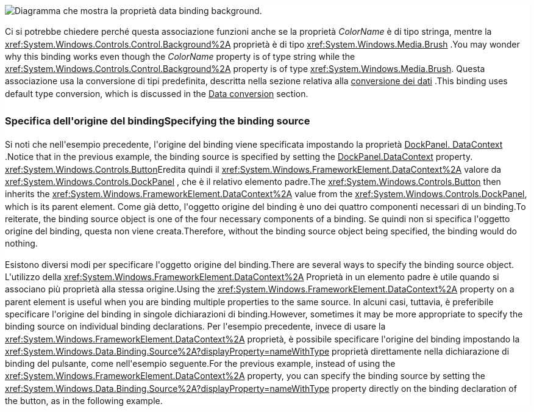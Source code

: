![Diagramma che mostra la proprietà data binding background.](./media/data-binding-overview/data-binding-button-background-example.png)

<span data-ttu-id="ddabf-235">Ci si potrebbe chiedere perché questa associazione funzioni anche se la proprietà *ColorName* è di tipo stringa, mentre la <xref:System.Windows.Controls.Control.Background%2A> proprietà è di tipo <xref:System.Windows.Media.Brush> .</span><span class="sxs-lookup"><span data-stu-id="ddabf-235">You may wonder why this binding works even though the *ColorName* property is of type string while the <xref:System.Windows.Controls.Control.Background%2A> property is of type <xref:System.Windows.Media.Brush>.</span></span> <span data-ttu-id="ddabf-236">Questa associazione usa la conversione di tipi predefinita, descritta nella sezione relativa alla [conversione dei dati](#data-conversion) .</span><span class="sxs-lookup"><span data-stu-id="ddabf-236">This binding uses default type conversion, which is discussed in the [Data conversion](#data-conversion) section.</span></span>

### <a name="specifying-the-binding-source"></a><span data-ttu-id="ddabf-237">Specifica dell'origine del binding</span><span class="sxs-lookup"><span data-stu-id="ddabf-237">Specifying the binding source</span></span>

<span data-ttu-id="ddabf-238">Si noti che nell'esempio precedente, l'origine del binding viene specificata impostando la proprietà [DockPanel. DataContext](xref:System.Windows.FrameworkElement.DataContext) .</span><span class="sxs-lookup"><span data-stu-id="ddabf-238">Notice that in the previous example, the binding source is specified by setting the [DockPanel.DataContext](xref:System.Windows.FrameworkElement.DataContext) property.</span></span> <span data-ttu-id="ddabf-239"><xref:System.Windows.Controls.Button>Eredita quindi il <xref:System.Windows.FrameworkElement.DataContext%2A> valore da <xref:System.Windows.Controls.DockPanel> , che è il relativo elemento padre.</span><span class="sxs-lookup"><span data-stu-id="ddabf-239">The <xref:System.Windows.Controls.Button> then inherits the <xref:System.Windows.FrameworkElement.DataContext%2A> value from the <xref:System.Windows.Controls.DockPanel>, which is its parent element.</span></span> <span data-ttu-id="ddabf-240">Come già detto, l'oggetto origine del binding è uno dei quattro componenti necessari di un binding.</span><span class="sxs-lookup"><span data-stu-id="ddabf-240">To reiterate, the binding source object is one of the four necessary components of a binding.</span></span> <span data-ttu-id="ddabf-241">Se quindi non si specifica l'oggetto origine del binding, questa non viene creata.</span><span class="sxs-lookup"><span data-stu-id="ddabf-241">Therefore, without the binding source object being specified, the binding would do nothing.</span></span>

<span data-ttu-id="ddabf-242">Esistono diversi modi per specificare l'oggetto origine del binding.</span><span class="sxs-lookup"><span data-stu-id="ddabf-242">There are several ways to specify the binding source object.</span></span> <span data-ttu-id="ddabf-243">L'utilizzo della <xref:System.Windows.FrameworkElement.DataContext%2A> Proprietà in un elemento padre è utile quando si associano più proprietà alla stessa origine.</span><span class="sxs-lookup"><span data-stu-id="ddabf-243">Using the <xref:System.Windows.FrameworkElement.DataContext%2A> property on a parent element is useful when you are binding multiple properties to the same source.</span></span> <span data-ttu-id="ddabf-244">In alcuni casi, tuttavia, è preferibile specificare l'origine del binding in singole dichiarazioni di binding.</span><span class="sxs-lookup"><span data-stu-id="ddabf-244">However, sometimes it may be more appropriate to specify the binding source on individual binding declarations.</span></span> <span data-ttu-id="ddabf-245">Per l'esempio precedente, invece di usare la <xref:System.Windows.FrameworkElement.DataContext%2A> proprietà, è possibile specificare l'origine del binding impostando la <xref:System.Windows.Data.Binding.Source%2A?displayProperty=nameWithType> proprietà direttamente nella dichiarazione di binding del pulsante, come nell'esempio seguente.</span><span class="sxs-lookup"><span data-stu-id="ddabf-245">For the previous example, instead of using the <xref:System.Windows.FrameworkElement.DataContext%2A> property, you can specify the binding source by setting the <xref:System.Windows.Data.Binding.Source%2A?displayProperty=nameWithType> property directly on the binding declaration of the button, as in the following example.</span></span>
